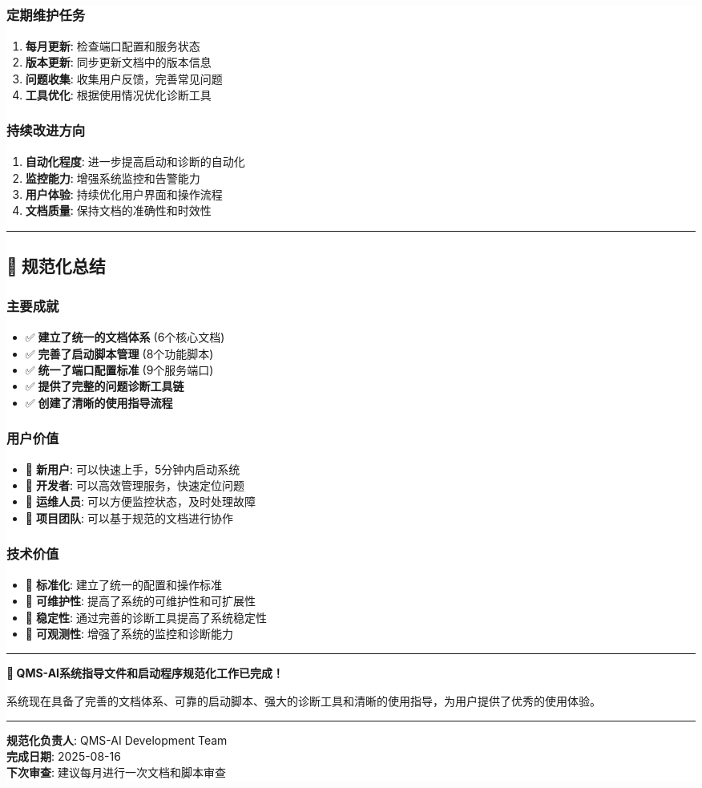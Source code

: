 ### 定期维护任务
1. **每月更新**: 检查端口配置和服务状态
2. **版本更新**: 同步更新文档中的版本信息
3. **问题收集**: 收集用户反馈，完善常见问题
4. **工具优化**: 根据使用情况优化诊断工具

### 持续改进方向
1. **自动化程度**: 进一步提高启动和诊断的自动化
2. **监控能力**: 增强系统监控和告警能力
3. **用户体验**: 持续优化用户界面和操作流程
4. **文档质量**: 保持文档的准确性和时效性

---

## 🎊 规范化总结

### 主要成就
- ✅ **建立了统一的文档体系** (6个核心文档)
- ✅ **完善了启动脚本管理** (8个功能脚本)
- ✅ **统一了端口配置标准** (9个服务端口)
- ✅ **提供了完整的问题诊断工具链**
- ✅ **创建了清晰的使用指导流程**

### 用户价值
- 🎯 **新用户**: 可以快速上手，5分钟内启动系统
- 🎯 **开发者**: 可以高效管理服务，快速定位问题
- 🎯 **运维人员**: 可以方便监控状态，及时处理故障
- 🎯 **项目团队**: 可以基于规范的文档进行协作

### 技术价值
- 🔧 **标准化**: 建立了统一的配置和操作标准
- 🔧 **可维护性**: 提高了系统的可维护性和可扩展性
- 🔧 **稳定性**: 通过完善的诊断工具提高了系统稳定性
- 🔧 **可观测性**: 增强了系统的监控和诊断能力

---

**🚀 QMS-AI系统指导文件和启动程序规范化工作已完成！**

系统现在具备了完善的文档体系、可靠的启动脚本、强大的诊断工具和清晰的使用指导，为用户提供了优秀的使用体验。

---

**规范化负责人**: QMS-AI Development Team  
**完成日期**: 2025-08-16  
**下次审查**: 建议每月进行一次文档和脚本审查
